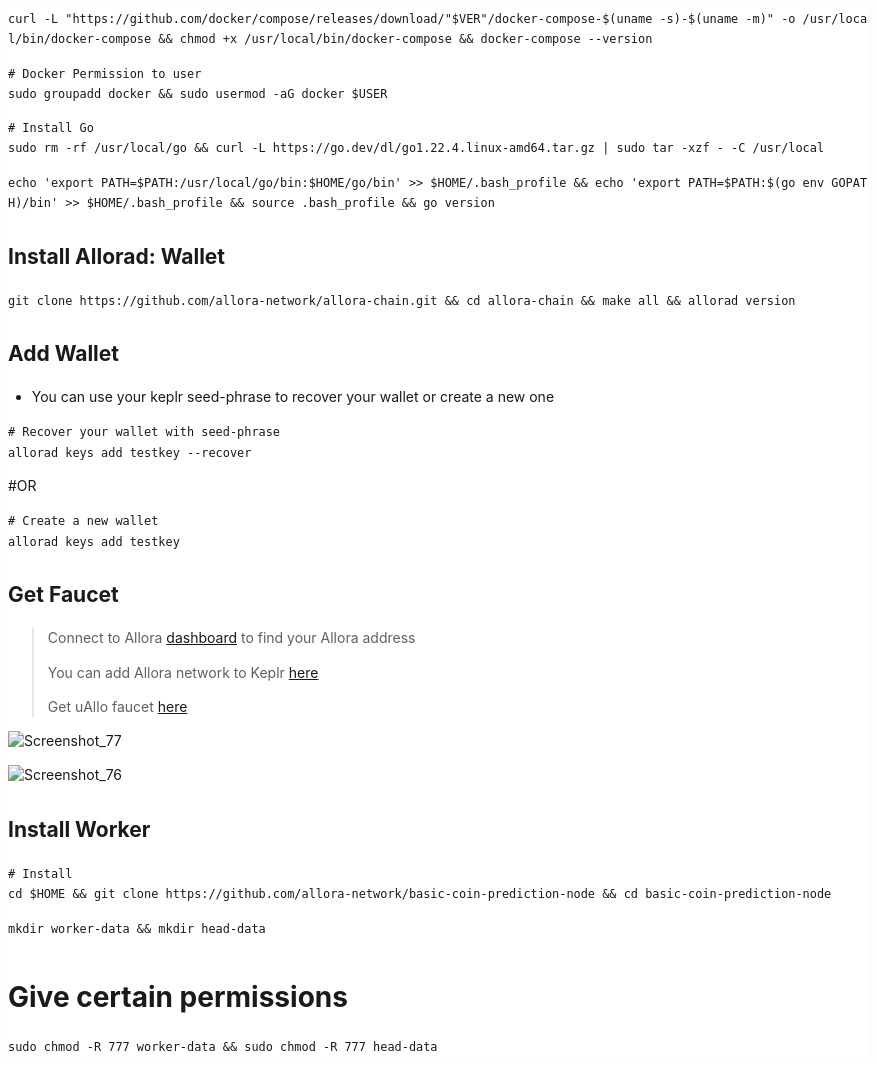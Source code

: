 ```
curl -L "https://github.com/docker/compose/releases/download/"$VER"/docker-compose-$(uname -s)-$(uname -m)" -o /usr/local/bin/docker-compose && chmod +x /usr/local/bin/docker-compose && docker-compose --version
```
```
# Docker Permission to user
sudo groupadd docker && sudo usermod -aG docker $USER
```
```console
# Install Go
sudo rm -rf /usr/local/go && curl -L https://go.dev/dl/go1.22.4.linux-amd64.tar.gz | sudo tar -xzf - -C /usr/local
```
```
echo 'export PATH=$PATH:/usr/local/go/bin:$HOME/go/bin' >> $HOME/.bash_profile && echo 'export PATH=$PATH:$(go env GOPATH)/bin' >> $HOME/.bash_profile && source .bash_profile && go version
```

## Install Allorad: Wallet
```console
git clone https://github.com/allora-network/allora-chain.git && cd allora-chain && make all && allorad version
```

## Add Wallet
* You can use your keplr seed-phrase to recover your wallet or create a new one
```console
# Recover your wallet with seed-phrase
allorad keys add testkey --recover
```
#OR
```
# Create a new wallet
allorad keys add testkey
```


## Get Faucet
> Connect to Allora [dashboard](https://app.allora.network?ref=eyJyZWZlcnJlcl9pZCI6IjVlNmEwMjc5LTcxNjEtNDhmYS04NGM3LWEzYzM0MGM4MGIzNyJ9) to find your Allora address
>
> You can add Allora network to Keplr [here](https://explorer.edgenet.allora.network/wallet/suggest)
> 
> Get uAllo faucet [here](https://faucet.edgenet.allora.network/)

![Screenshot_77](https://github.com/0xmoei/allora-testnet/assets/90371338/9e1d6236-ff51-48a1-a9f6-1149c842a4d0)

![Screenshot_76](https://github.com/0xmoei/allora-testnet/assets/90371338/ff27b97d-d04f-42c4-aa1b-3fb666874098)


## Install Worker
```console
# Install
cd $HOME && git clone https://github.com/allora-network/basic-coin-prediction-node && cd basic-coin-prediction-node
```
```
mkdir worker-data && mkdir head-data
```
# Give certain permissions
```
sudo chmod -R 777 worker-data && sudo chmod -R 777 head-data
```